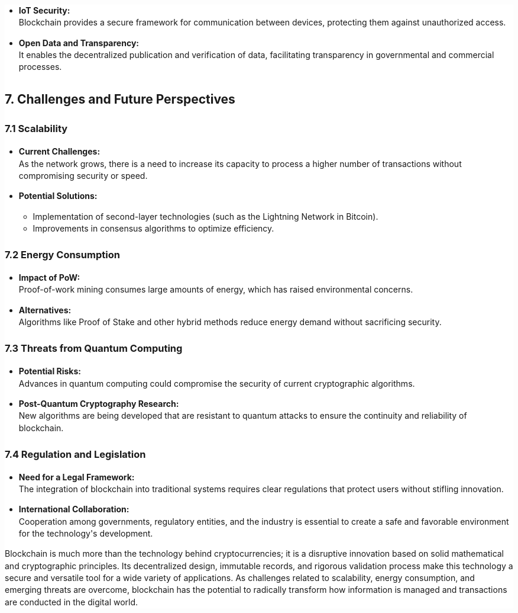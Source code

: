 - **IoT Security:**  
  Blockchain provides a secure framework for communication between devices, protecting them against unauthorized access.
  
- **Open Data and Transparency:**  
  It enables the decentralized publication and verification of data, facilitating transparency in governmental and commercial processes.

## **7. Challenges and Future Perspectives**

### 7.1 Scalability

- **Current Challenges:**  
  As the network grows, there is a need to increase its capacity to process a higher number of transactions without compromising security or speed.
  
- **Potential Solutions:**  
  - Implementation of second-layer technologies (such as the Lightning Network in Bitcoin).
  - Improvements in consensus algorithms to optimize efficiency.

### 7.2 Energy Consumption

- **Impact of PoW:**  
  Proof-of-work mining consumes large amounts of energy, which has raised environmental concerns.
  
- **Alternatives:**  
  Algorithms like Proof of Stake and other hybrid methods reduce energy demand without sacrificing security.

### 7.3 Threats from Quantum Computing

- **Potential Risks:**  
  Advances in quantum computing could compromise the security of current cryptographic algorithms.
  
- **Post-Quantum Cryptography Research:**  
  New algorithms are being developed that are resistant to quantum attacks to ensure the continuity and reliability of blockchain.

### 7.4 Regulation and Legislation

- **Need for a Legal Framework:**  
  The integration of blockchain into traditional systems requires clear regulations that protect users without stifling innovation.
  
- **International Collaboration:**  
  Cooperation among governments, regulatory entities, and the industry is essential to create a safe and favorable environment for the technology's development.

Blockchain is much more than the technology behind cryptocurrencies; it is a disruptive innovation based on solid mathematical and cryptographic principles. Its decentralized design, immutable records, and rigorous validation process make this technology a secure and versatile tool for a wide variety of applications. As challenges related to scalability, energy consumption, and emerging threats are overcome, blockchain has the potential to radically transform how information is managed and transactions are conducted in the digital world.
